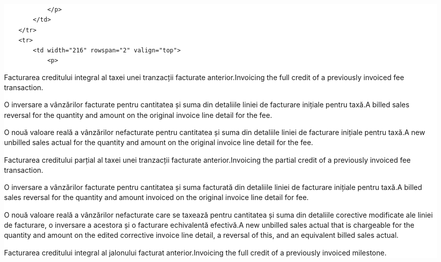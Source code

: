                 </p>
            </td>
        </tr>
        <tr>
            <td width="216" rowspan="2" valign="top">
                <p>
<span data-ttu-id="8cb02-161">Facturarea creditului integral al taxei unei tranzacții facturate anterior.</span><span class="sxs-lookup"><span data-stu-id="8cb02-161">Invoicing the full credit of a previously invoiced fee transaction.</span></span>
                </p>
            </td>
            <td width="408" valign="top">
                <p>
<span data-ttu-id="8cb02-162">O inversare a vânzărilor facturate pentru cantitatea și suma din detaliile liniei de facturare inițiale pentru taxă.</span><span class="sxs-lookup"><span data-stu-id="8cb02-162">A billed sales reversal for the quantity and amount on the original invoice line detail for the fee.</span></span>
                </p>
            </td>
        </tr>
        <tr>
            <td width="408" valign="top">
                <p>
<span data-ttu-id="8cb02-163">O nouă valoare reală a vânzărilor nefacturate pentru cantitatea și suma din detaliile liniei de facturare inițiale pentru taxă.</span><span class="sxs-lookup"><span data-stu-id="8cb02-163">A new unbilled sales actual for the quantity and amount on the original invoice line detail for the fee.</span></span>
                </p>
            </td>
        </tr>
        <tr>
            <td width="216" rowspan="2" valign="top">
                <p>
<span data-ttu-id="8cb02-164">Facturarea creditului parțial al taxei unei tranzacții facturate anterior.</span><span class="sxs-lookup"><span data-stu-id="8cb02-164">Invoicing the partial credit of a previously invoiced fee transaction.</span></span>
                </p>
            </td>
            <td width="408" valign="top">
                <p>
<span data-ttu-id="8cb02-165">O inversare a vânzărilor facturate pentru cantitatea și suma facturată din detaliile liniei de facturare inițiale pentru taxă.</span><span class="sxs-lookup"><span data-stu-id="8cb02-165">A billed sales reversal for the quantity and amount invoiced on the original invoice line detail for fee.</span></span>
                </p>
            </td>
        </tr>
        <tr>
            <td width="408" valign="top">
                <p>
<span data-ttu-id="8cb02-166">O nouă valoare reală a vânzărilor nefacturate care se taxează pentru cantitatea și suma din detaliile corective modificate ale liniei de facturare, o inversare a acestora și o facturare echivalentă efectivă.</span><span class="sxs-lookup"><span data-stu-id="8cb02-166">A new unbilled sales actual that is chargeable for the quantity and amount on the edited corrective invoice line detail, a reversal of this, and an equivalent billed sales actual.</span></span>
                </p>
            </td>
        </tr>
        <tr>
            <td width="216" valign="top">
                <p>
<span data-ttu-id="8cb02-167">Facturarea creditului integral al jalonului facturat anterior.</span><span class="sxs-lookup"><span data-stu-id="8cb02-167">Invoicing the full credit of a previously invoiced milestone.</span></span>